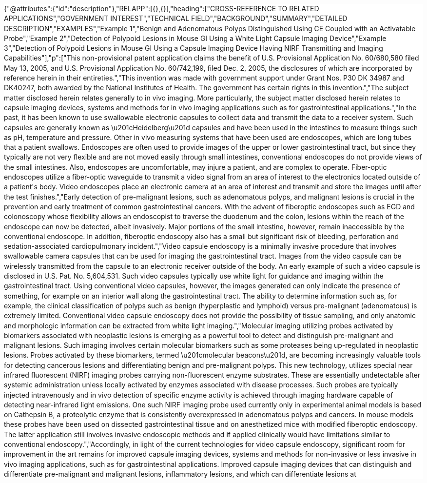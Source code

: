 {"@attributes":{"id":"description"},"RELAPP":[{},{}],"heading":["CROSS-REFERENCE TO RELATED APPLICATIONS","GOVERNMENT INTEREST","TECHNICAL FIELD","BACKGROUND","SUMMARY","DETAILED DESCRIPTION","EXAMPLES","Example 1","Benign and Adenomatous Polyps Distinguished Using CE Coupled with an Activatable Probe","Example 2","Detection of Polypoid Lesions in Mouse GI Using a White Light Capsule Imaging Device","Example 3","Detection of Polypoid Lesions in Mouse GI Using a Capsule Imaging Device Having NIRF Transmitting and Imaging Capabilities"],"p":["This non-provisional patent application claims the benefit of U.S. Provisional Application No. 60\/680,580 filed May 13, 2005, and U.S. Provisional Application No. 60\/742,199, filed Dec. 2, 2005, the disclosures of which are incorporated by reference herein in their entireties.","This invention was made with government support under Grant Nos. P30 DK 34987 and DK40247, both awarded by the National Institutes of Health. The government has certain rights in this invention.","The subject matter disclosed herein relates generally to in vivo imaging. More particularly, the subject matter disclosed herein relates to capsule imaging devices, systems and methods for in vivo imaging applications such as for gastrointestinal applications.","In the past, it has been known to use swallowable electronic capsules to collect data and transmit the data to a receiver system. Such capsules are generally known as \u201cHeidelberg\u201d capsules and have been used in the intestines to measure things such as pH, temperature and pressure. Other in vivo measuring systems that have been used are endoscopes, which are long tubes that a patient swallows. Endoscopes are often used to provide images of the upper or lower gastrointestinal tract, but since they typically are not very flexible and are not moved easily through small intestines, conventional endoscopes do not provide views of the small intestines. Also, endoscopes are uncomfortable, may injure a patient, and are complex to operate. Fiber-optic endoscopes utilize a fiber-optic waveguide to transmit a video signal from an area of interest to the electronics located outside of a patient's body. Video endoscopes place an electronic camera at an area of interest and transmit and store the images until after the test finishes.","Early detection of pre-malignant lesions, such as adenomatous polyps, and malignant lesions is crucial in the prevention and early treatment of common gastrointestinal cancers. With the advent of fiberoptic endoscopes such as EGD and colonoscopy whose flexibility allows an endoscopist to traverse the duodenum and the colon, lesions within the reach of the endoscope can now be detected, albeit invasively. Major portions of the small intestine, however, remain inaccessible by the conventional endoscope. In addition, fiberoptic endoscopy also has a small but significant risk of bleeding, perforation and sedation-associated cardiopulmonary incident.","Video capsule endoscopy is a minimally invasive procedure that involves swallowable camera capsules that can be used for imaging the gastrointestinal tract. Images from the video capsule can be wirelessly transmitted from the capsule to an electronic receiver outside of the body. An early example of such a video capsule is disclosed in U.S. Pat. No. 5,604,531. Such video capsules typically use white light for guidance and imaging within the gastrointestinal tract. Using conventional video capsules, however, the images generated can only indicate the presence of something, for example on an interior wall along the gastrointestinal tract. The ability to determine information such as, for example, the clinical classification of polyps such as benign (hyperplastic and lymphoid) versus pre-malignant (adenomatous) is extremely limited. Conventional video capsule endoscopy does not provide the possibility of tissue sampling, and only anatomic and morphologic information can be extracted from white light imaging.","Molecular imaging utilizing probes activated by biomarkers associated with neoplastic lesions is emerging as a powerful tool to detect and distinguish pre-malignant and malignant lesions. Such imaging involves certain molecular biomarkers such as some proteases being up-regulated in neoplastic lesions. Probes activated by these biomarkers, termed \u201cmolecular beacons\u201d, are becoming increasingly valuable tools for detecting cancerous lesions and differentiating benign and pre-malignant polyps. This new technology, utilizes special near infrared fluorescent (NIRF) imaging probes carrying non-fluorescent enzyme substrates. These are essentially undetectable after systemic administration unless locally activated by enzymes associated with disease processes. Such probes are typically injected intravenously and in vivo detection of specific enzyme activity is achieved through imaging hardware capable of detecting near-infrared light emissions. One such NIRF imaging probe used currently only in experimental animal models is based on Cathepsin B, a proteolytic enzyme that is consistently overexpressed in adenomatous polyps and cancers. In mouse models these probes have been used on dissected gastrointestinal tissue and on anesthetized mice with modified fiberoptic endoscopy. The latter application still involves invasive endoscopic methods and if applied clinically would have limitations similar to conventional endoscopy.","Accordingly, in light of the current technologies for video capsule endoscopy, significant room for improvement in the art remains for improved capsule imaging devices, systems and methods for non-invasive or less invasive in vivo imaging applications, such as for gastrointestinal applications. Improved capsule imaging devices that can distinguish and differentiate pre-malignant and malignant lesions, inflammatory lesions, and which can differentiate lesions at